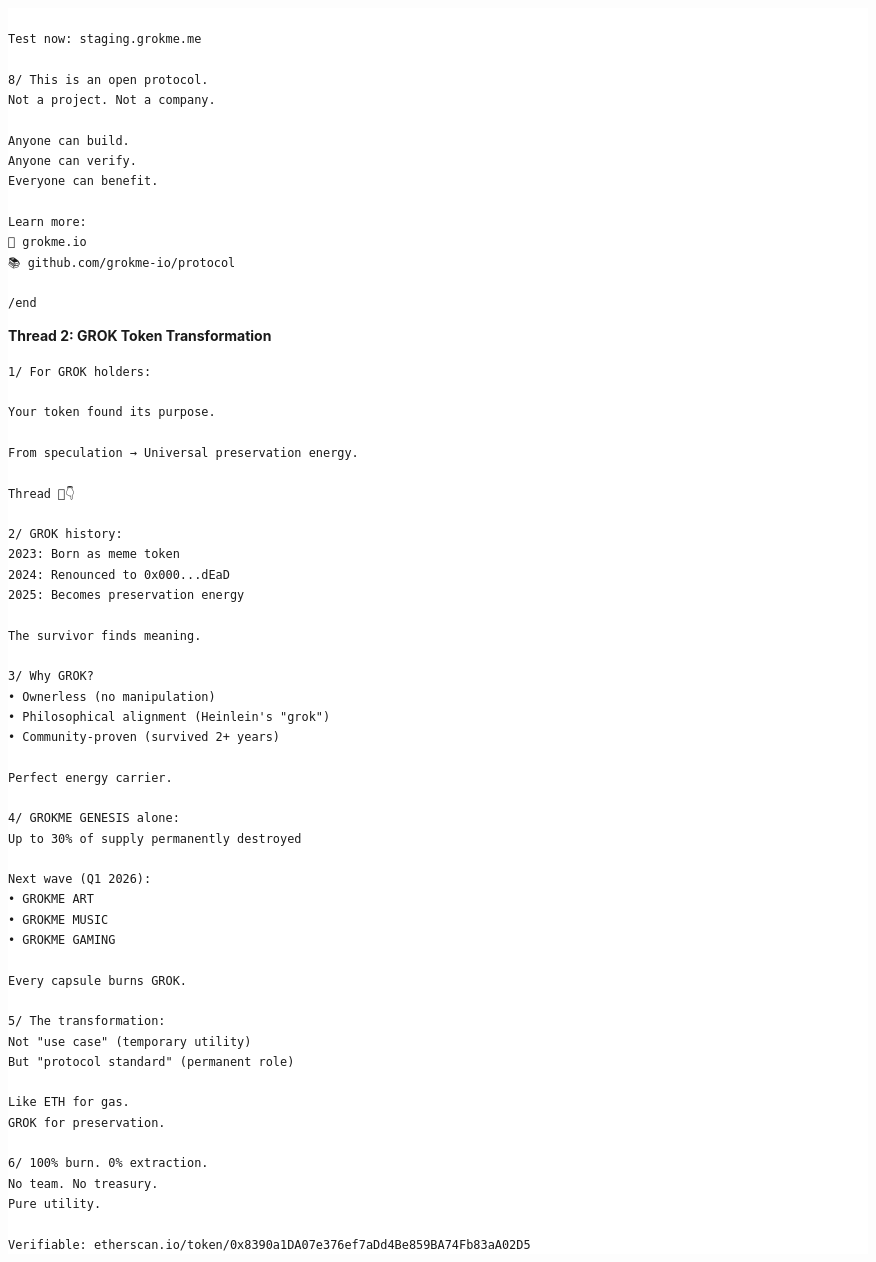 ```

Test now: staging.grokme.me

8/ This is an open protocol.
Not a project. Not a company.

Anyone can build.
Anyone can verify.
Everyone can benefit.

Learn more:
🔗 grokme.io
📚 github.com/grokme-io/protocol

/end
```

**Thread 2: GROK Token Transformation**

```
1/ For GROK holders:

Your token found its purpose.

From speculation → Universal preservation energy.

Thread 🧵👇

2/ GROK history:
2023: Born as meme token
2024: Renounced to 0x000...dEaD
2025: Becomes preservation energy

The survivor finds meaning.

3/ Why GROK?
• Ownerless (no manipulation)
• Philosophical alignment (Heinlein's "grok")
• Community-proven (survived 2+ years)

Perfect energy carrier.

4/ GROKME GENESIS alone:
Up to 30% of supply permanently destroyed

Next wave (Q1 2026):
• GROKME ART
• GROKME MUSIC
• GROKME GAMING

Every capsule burns GROK.

5/ The transformation:
Not "use case" (temporary utility)
But "protocol standard" (permanent role)

Like ETH for gas.
GROK for preservation.

6/ 100% burn. 0% extraction.
No team. No treasury.
Pure utility.

Verifiable: etherscan.io/token/0x8390a1DA07e376ef7aDd4Be859BA74Fb83aA02D5
```